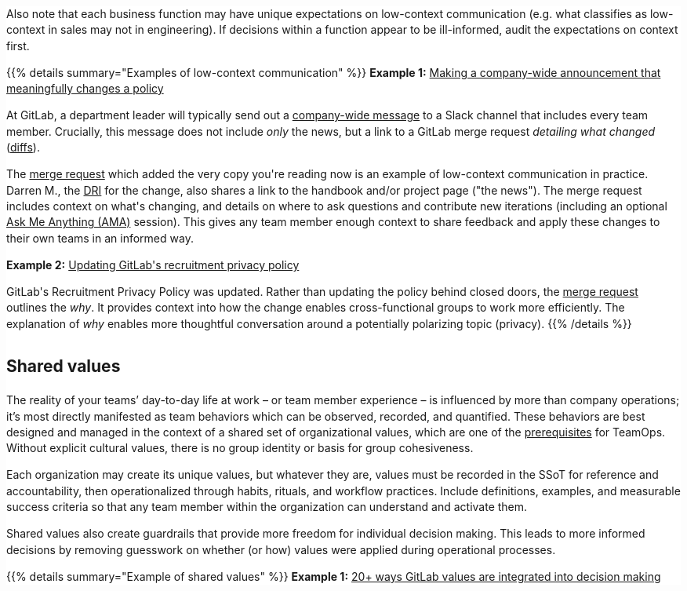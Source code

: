 Also note that each business function may have unique expectations on low-context communication (e.g. what classifies as low-context in sales may not in engineering). If decisions within a function appear to be ill-informed, audit the expectations on context first.

{{% details summary="Examples of low-context communication" %}}
**Example 1:** [Making a company-wide announcement that meaningfully changes a policy](https://about.gitlab.com/handbook/communication/#how-to-make-a-company-wide-announcement)

At GitLab, a department leader will typically send out a [company-wide message](https://about.gitlab.com/handbook/communication/#how-to-make-a-company-wide-announcement) to a Slack channel that includes every team member. Crucially, this message does not include _only_ the news, but a link to a GitLab merge request _detailing what changed_ ([diffs](https://docs.gitlab.com/ee/development/merge_request_concepts/diffs/)).

The [merge request](https://gitlab.com/gitlab-com/www-gitlab-com/-/merge_requests/104440) which added the very copy you're reading now is an example of low-context communication in practice. Darren M., the [DRI](https://about.gitlab.com/handbook/people-group/directly-responsible-individuals/) for the change, also shares a link to the handbook and/or project page ("the news"). The merge request includes context on what's changing, and details on where to ask questions and contribute new iterations (including an optional [Ask Me Anything (AMA)](https://about.gitlab.com/handbook/communication/ask-me-anything/) session). This gives any team member enough context to share feedback and apply these changes to their own teams in an informed way.

**Example 2:** [Updating GitLab's recruitment privacy policy](https://gitlab.com/gitlab-com/www-gitlab-com/-/merge_requests/107652)

GitLab's Recruitment Privacy Policy was updated. Rather than updating the policy behind closed doors, the [merge request](https://gitlab.com/gitlab-com/www-gitlab-com/-/merge_requests/107652)  outlines the _why_. It provides context into how the change enables cross-functional groups to work more efficiently. The explanation of _why_ enables more thoughtful conversation around a potentially polarizing topic (privacy).
{{% /details %}}


## Shared values

The reality of your teams’ day-to-day life at work – or team member experience – is influenced by more than company operations; it’s most directly manifested as team behaviors which can be observed, recorded, and quantified. These behaviors are best designed and managed in the context of a shared set of organizational values, which are one of the [prerequisites](/teamops/#prerequisites-for-TeamOps) for TeamOps. Without explicit cultural values, there is no group identity or basis for group cohesiveness.

Each organization may create its unique values, but whatever they are, values must be recorded in the SSoT for reference and accountability, then operationalized through habits, rituals, and workflow practices. Include definitions, examples, and measurable success criteria so that any team member within the organization can understand and activate them.

Shared values also create guardrails that provide more freedom for individual decision making. This leads to more informed decisions by removing guesswork on whether (or how) values were applied during operational processes.

{{% details summary="Example of shared values" %}}
**Example 1:** [20+ ways GitLab values are integrated into decision making](https://about.gitlab.com/handbook/values/#how-do-we-reinforce-our-values)

